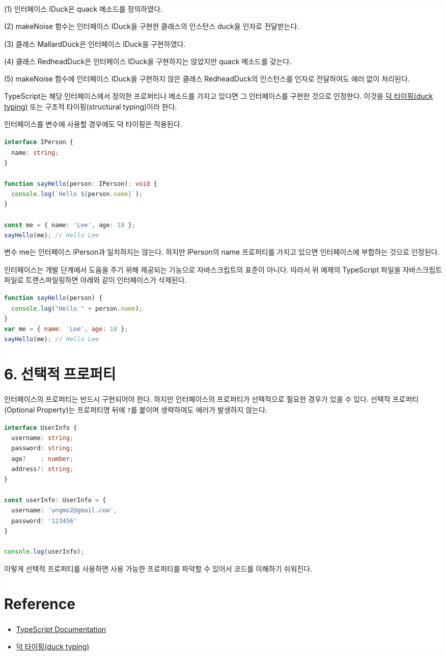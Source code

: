 (1) 인터페이스 IDuck은 quack 메소드를 정의하였다.

(2) makeNoise 함수는 인터페이스 IDuck을 구현한 클래스의 인스턴스 duck을 인자로 전달받는다.

(3) 클래스 MallardDuck은 인터페이스 IDuck을 구현하였다.

(4) 클래스 RedheadDuck은 인터페이스 IDuck을 구현하지는 않았지만 quack 메소드를 갖는다.

(5) makeNoise 함수에 인터페이스 IDuck을 구현하지 않은 클래스 RedheadDuck의 인스턴스를 인자로 전달하여도 에러 없이 처리된다.

TypeScript는 해당 인터페이스에서 정의한 프로퍼티나 메소드를 가지고 있다면 그 인터페이스를 구현한 것으로 인정한다. 이것을 [덕 타이핑(duck typing)](https://ko.wikipedia.org/wiki/%EB%8D%95_%ED%83%80%EC%9D%B4%ED%95%91) 또는 구조적 타이핑(structural typing)이라 한다.

인터페이스를 변수에 사용할 경우에도 덕 타이핑은 적용된다.

```typescript
interface IPerson {
  name: string;
}

function sayHello(person: IPerson): void {
  console.log(`Hello ${person.name}`);
}

const me = { name: 'Lee', age: 18 };
sayHello(me); // Hello Lee
```

변수 me는 인터페이스 IPerson과 일치하지는 않는다. 하지만 IPerson의 name 프로퍼티를 가지고 있으면 인터페이스에 부합하는 것으로 인정된다.

인터페이스는 개발 단계에서 도움을 주기 위해 제공되는 기능으로 자바스크립트의 표준이 아니다. 따라서 위 예제의 TypeScript 파일을 자바스크립트 파일로 트랜스파일링하면 아래와 같이 인터페이스가 삭제된다.

```javascript
function sayHello(person) {
  console.log("Hello " + person.name);
}
var me = { name: 'Lee', age: 18 };
sayHello(me); // Hello Lee
```

# 6. 선택적 프로퍼티

인터페이스의 프로퍼티는 반드시 구현되어야 한다. 하지만 인터페이스의 프로퍼티가 선택적으로 필요한 경우가 있을 수 있다. 선택적 프로퍼티(Optional Property)는 프로퍼티명 뒤에 `?`를 붙이며 생략하여도 에러가 발생하지 않는다.

```typescript
interface UserInfo {
  username: string;
  password: string;
  age?    : number;
  address?: string;
}

const userInfo: UserInfo = {
  username: 'ungmo2@gmail.com',
  password: '123456'
}

console.log(userInfo);
```

이렇게 선택적 프로퍼티를 사용하면 사용 가능한 프로퍼티를 파악할 수 있어서 코드를 이해하기 쉬워진다.

# Reference

* [TypeScript Documentation](http://www.typescriptlang.org/docs/tutorial.html)

* [덕 타이핑(duck typing)](https://ko.wikipedia.org/wiki/%EB%8D%95_%ED%83%80%EC%9D%B4%ED%95%91)
